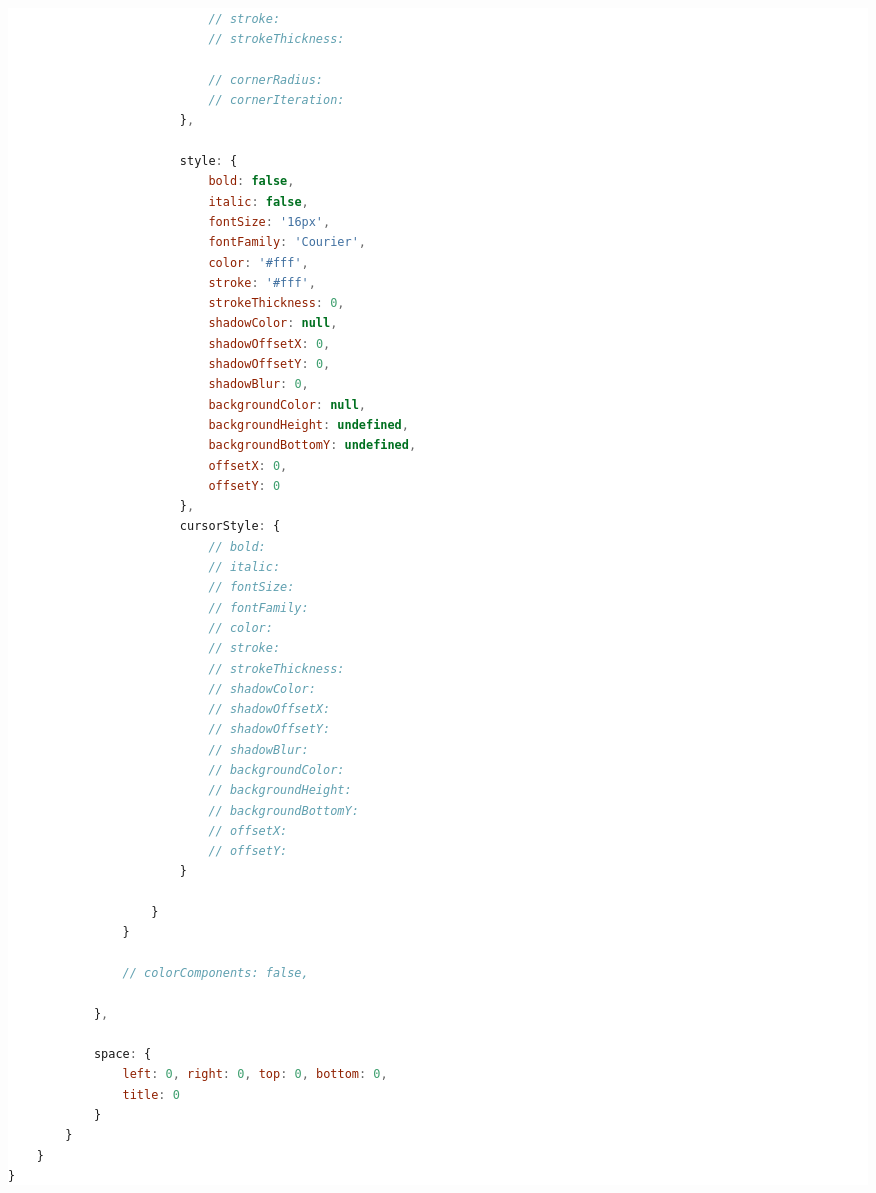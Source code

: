 ```javascript
                            // stroke:
                            // strokeThickness:

                            // cornerRadius:
                            // cornerIteration:
                        },

                        style: {
                            bold: false,
                            italic: false,
                            fontSize: '16px',
                            fontFamily: 'Courier',
                            color: '#fff',
                            stroke: '#fff',
                            strokeThickness: 0,
                            shadowColor: null,
                            shadowOffsetX: 0,
                            shadowOffsetY: 0,
                            shadowBlur: 0,
                            backgroundColor: null,
                            backgroundHeight: undefined,
                            backgroundBottomY: undefined,
                            offsetX: 0,
                            offsetY: 0
                        },
                        cursorStyle: {
                            // bold:
                            // italic:
                            // fontSize:
                            // fontFamily:
                            // color:
                            // stroke:
                            // strokeThickness:
                            // shadowColor:
                            // shadowOffsetX:
                            // shadowOffsetY:
                            // shadowBlur:
                            // backgroundColor:
                            // backgroundHeight:
                            // backgroundBottomY:
                            // offsetX:
                            // offsetY:
                        }

                    }
                }

                // colorComponents: false,

            },

            space: {
                left: 0, right: 0, top: 0, bottom: 0,
                title: 0
            }
        }
    }
}
```
